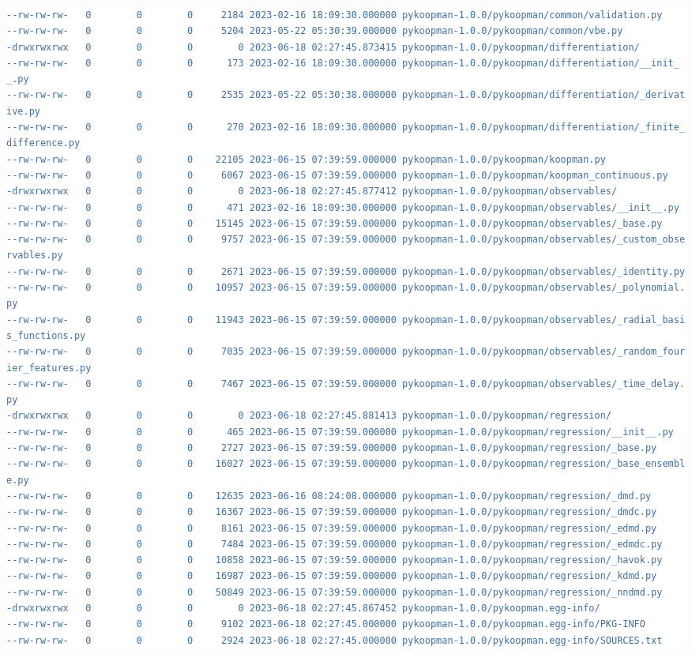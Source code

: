 ```diff
--rw-rw-rw-   0        0        0     2184 2023-02-16 18:09:30.000000 pykoopman-1.0.0/pykoopman/common/validation.py
--rw-rw-rw-   0        0        0     5204 2023-05-22 05:30:39.000000 pykoopman-1.0.0/pykoopman/common/vbe.py
-drwxrwxrwx   0        0        0        0 2023-06-18 02:27:45.873415 pykoopman-1.0.0/pykoopman/differentiation/
--rw-rw-rw-   0        0        0      173 2023-02-16 18:09:30.000000 pykoopman-1.0.0/pykoopman/differentiation/__init__.py
--rw-rw-rw-   0        0        0     2535 2023-05-22 05:30:38.000000 pykoopman-1.0.0/pykoopman/differentiation/_derivative.py
--rw-rw-rw-   0        0        0      270 2023-02-16 18:09:30.000000 pykoopman-1.0.0/pykoopman/differentiation/_finite_difference.py
--rw-rw-rw-   0        0        0    22105 2023-06-15 07:39:59.000000 pykoopman-1.0.0/pykoopman/koopman.py
--rw-rw-rw-   0        0        0     6067 2023-06-15 07:39:59.000000 pykoopman-1.0.0/pykoopman/koopman_continuous.py
-drwxrwxrwx   0        0        0        0 2023-06-18 02:27:45.877412 pykoopman-1.0.0/pykoopman/observables/
--rw-rw-rw-   0        0        0      471 2023-02-16 18:09:30.000000 pykoopman-1.0.0/pykoopman/observables/__init__.py
--rw-rw-rw-   0        0        0    15145 2023-06-15 07:39:59.000000 pykoopman-1.0.0/pykoopman/observables/_base.py
--rw-rw-rw-   0        0        0     9757 2023-06-15 07:39:59.000000 pykoopman-1.0.0/pykoopman/observables/_custom_observables.py
--rw-rw-rw-   0        0        0     2671 2023-06-15 07:39:59.000000 pykoopman-1.0.0/pykoopman/observables/_identity.py
--rw-rw-rw-   0        0        0    10957 2023-06-15 07:39:59.000000 pykoopman-1.0.0/pykoopman/observables/_polynomial.py
--rw-rw-rw-   0        0        0    11943 2023-06-15 07:39:59.000000 pykoopman-1.0.0/pykoopman/observables/_radial_basis_functions.py
--rw-rw-rw-   0        0        0     7035 2023-06-15 07:39:59.000000 pykoopman-1.0.0/pykoopman/observables/_random_fourier_features.py
--rw-rw-rw-   0        0        0     7467 2023-06-15 07:39:59.000000 pykoopman-1.0.0/pykoopman/observables/_time_delay.py
-drwxrwxrwx   0        0        0        0 2023-06-18 02:27:45.881413 pykoopman-1.0.0/pykoopman/regression/
--rw-rw-rw-   0        0        0      465 2023-06-15 07:39:59.000000 pykoopman-1.0.0/pykoopman/regression/__init__.py
--rw-rw-rw-   0        0        0     2727 2023-06-15 07:39:59.000000 pykoopman-1.0.0/pykoopman/regression/_base.py
--rw-rw-rw-   0        0        0    16027 2023-06-15 07:39:59.000000 pykoopman-1.0.0/pykoopman/regression/_base_ensemble.py
--rw-rw-rw-   0        0        0    12635 2023-06-16 08:24:08.000000 pykoopman-1.0.0/pykoopman/regression/_dmd.py
--rw-rw-rw-   0        0        0    16367 2023-06-15 07:39:59.000000 pykoopman-1.0.0/pykoopman/regression/_dmdc.py
--rw-rw-rw-   0        0        0     8161 2023-06-15 07:39:59.000000 pykoopman-1.0.0/pykoopman/regression/_edmd.py
--rw-rw-rw-   0        0        0     7484 2023-06-15 07:39:59.000000 pykoopman-1.0.0/pykoopman/regression/_edmdc.py
--rw-rw-rw-   0        0        0    10858 2023-06-15 07:39:59.000000 pykoopman-1.0.0/pykoopman/regression/_havok.py
--rw-rw-rw-   0        0        0    16987 2023-06-15 07:39:59.000000 pykoopman-1.0.0/pykoopman/regression/_kdmd.py
--rw-rw-rw-   0        0        0    50849 2023-06-15 07:39:59.000000 pykoopman-1.0.0/pykoopman/regression/_nndmd.py
-drwxrwxrwx   0        0        0        0 2023-06-18 02:27:45.867452 pykoopman-1.0.0/pykoopman.egg-info/
--rw-rw-rw-   0        0        0     9102 2023-06-18 02:27:45.000000 pykoopman-1.0.0/pykoopman.egg-info/PKG-INFO
--rw-rw-rw-   0        0        0     2924 2023-06-18 02:27:45.000000 pykoopman-1.0.0/pykoopman.egg-info/SOURCES.txt
```
